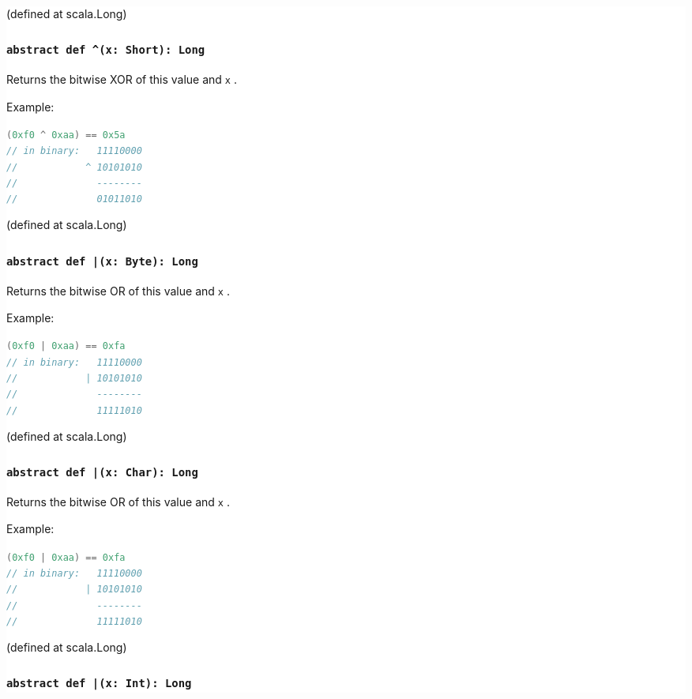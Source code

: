 (defined at scala.Long)


### `abstract def ^(x: Short): Long`                                         ###

Returns the bitwise XOR of this value and `x` .

Example:

```scala
(0xf0 ^ 0xaa) == 0x5a
// in binary:   11110000
//            ^ 10101010
//              --------
//              01011010
```

(defined at scala.Long)


### `abstract def |(x: Byte): Long`                                          ###

Returns the bitwise OR of this value and `x` .

Example:

```scala
(0xf0 | 0xaa) == 0xfa
// in binary:   11110000
//            | 10101010
//              --------
//              11111010
```

(defined at scala.Long)


### `abstract def |(x: Char): Long`                                          ###

Returns the bitwise OR of this value and `x` .

Example:

```scala
(0xf0 | 0xaa) == 0xfa
// in binary:   11110000
//            | 10101010
//              --------
//              11111010
```

(defined at scala.Long)


### `abstract def |(x: Int): Long`                                           ###
